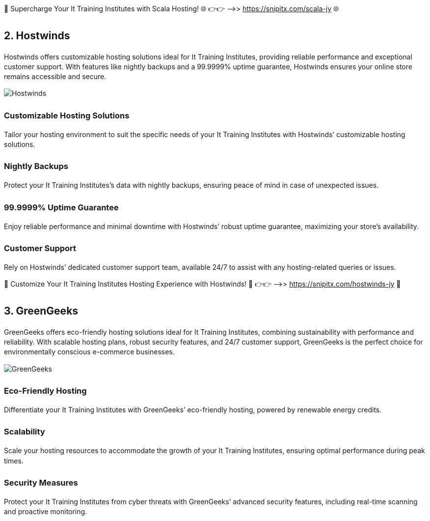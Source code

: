 🚀 Supercharge Your It Training Institutes with Scala Hosting! 🌐
👉👉 -->> https://snipitx.com/scala-jy 🌐

## 2. Hostwinds

Hostwinds offers customizable hosting solutions ideal for It Training Institutes, providing reliable performance and exceptional customer support. With features like nightly backups and a 99.9999% uptime guarantee, Hostwinds ensures your online store remains accessible and secure.

![Hostwinds](https://i.imgur.com/53aSNXx.jpeg "Hostwinds Hosting")

### Customizable Hosting Solutions
Tailor your hosting environment to suit the specific needs of your It Training Institutes with Hostwinds’ customizable hosting solutions.

### Nightly Backups
Protect your It Training Institutes’s data with nightly backups, ensuring peace of mind in case of unexpected issues.

### 99.9999% Uptime Guarantee
Enjoy reliable performance and minimal downtime with Hostwinds’ robust uptime guarantee, maximizing your store’s availability.

### Customer Support
Rely on Hostwinds’ dedicated customer support team, available 24/7 to assist with any hosting-related queries or issues.

🌟 Customize Your It Training Institutes Hosting Experience with Hostwinds! 🚀
👉👉 -->> https://snipitx.com/hostwinds-jy 🚀


## 3. GreenGeeks

GreenGeeks offers eco-friendly hosting solutions ideal for It Training Institutes, combining sustainability with performance and reliability. With scalable hosting plans, robust security features, and 24/7 customer support, GreenGeeks is the perfect choice for environmentally conscious e-commerce businesses.

![GreenGeeks](https://i.imgur.com/eEwuntu.jpg "GreenGeeks Hosting")

### Eco-Friendly Hosting
Differentiate your It Training Institutes with GreenGeeks’ eco-friendly hosting, powered by renewable energy credits.

### Scalability
Scale your hosting resources to accommodate the growth of your It Training Institutes, ensuring optimal performance during peak times.

### Security Measures
Protect your It Training Institutes from cyber threats with GreenGeeks’ advanced security features, including real-time scanning and proactive monitoring.
